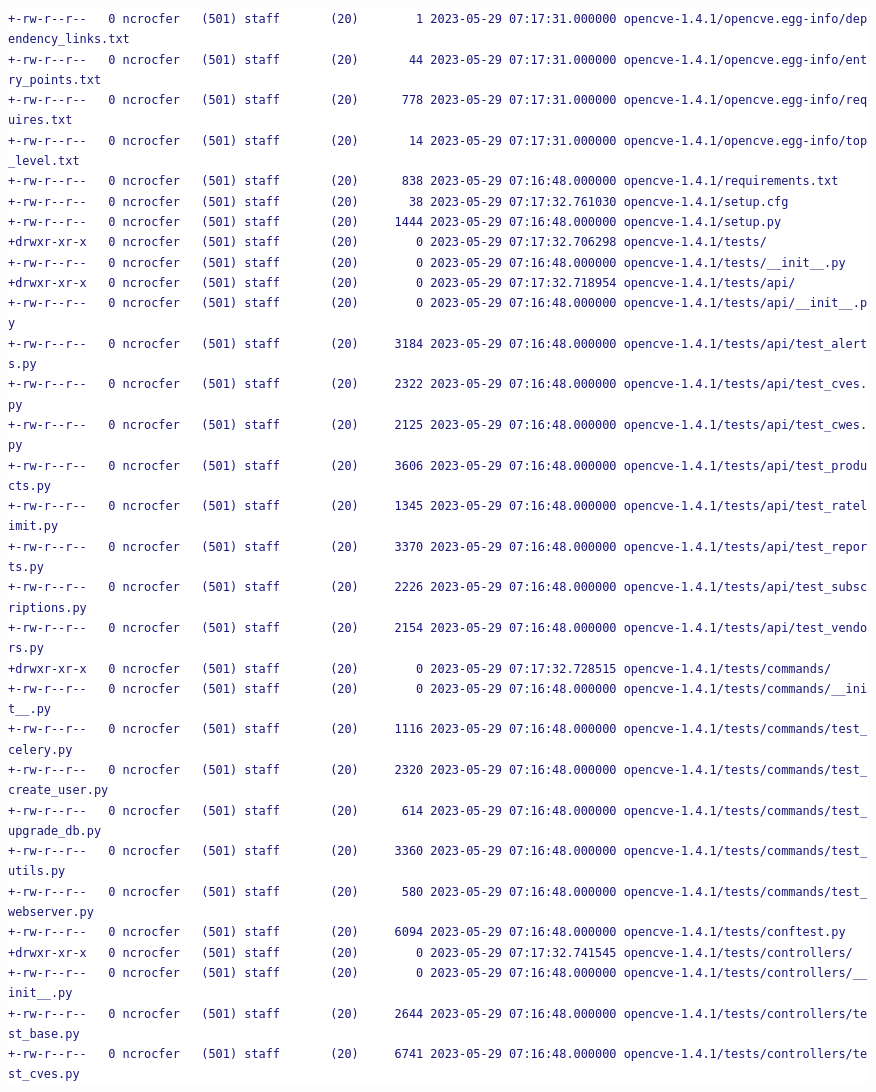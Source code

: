 ```diff
+-rw-r--r--   0 ncrocfer   (501) staff       (20)        1 2023-05-29 07:17:31.000000 opencve-1.4.1/opencve.egg-info/dependency_links.txt
+-rw-r--r--   0 ncrocfer   (501) staff       (20)       44 2023-05-29 07:17:31.000000 opencve-1.4.1/opencve.egg-info/entry_points.txt
+-rw-r--r--   0 ncrocfer   (501) staff       (20)      778 2023-05-29 07:17:31.000000 opencve-1.4.1/opencve.egg-info/requires.txt
+-rw-r--r--   0 ncrocfer   (501) staff       (20)       14 2023-05-29 07:17:31.000000 opencve-1.4.1/opencve.egg-info/top_level.txt
+-rw-r--r--   0 ncrocfer   (501) staff       (20)      838 2023-05-29 07:16:48.000000 opencve-1.4.1/requirements.txt
+-rw-r--r--   0 ncrocfer   (501) staff       (20)       38 2023-05-29 07:17:32.761030 opencve-1.4.1/setup.cfg
+-rw-r--r--   0 ncrocfer   (501) staff       (20)     1444 2023-05-29 07:16:48.000000 opencve-1.4.1/setup.py
+drwxr-xr-x   0 ncrocfer   (501) staff       (20)        0 2023-05-29 07:17:32.706298 opencve-1.4.1/tests/
+-rw-r--r--   0 ncrocfer   (501) staff       (20)        0 2023-05-29 07:16:48.000000 opencve-1.4.1/tests/__init__.py
+drwxr-xr-x   0 ncrocfer   (501) staff       (20)        0 2023-05-29 07:17:32.718954 opencve-1.4.1/tests/api/
+-rw-r--r--   0 ncrocfer   (501) staff       (20)        0 2023-05-29 07:16:48.000000 opencve-1.4.1/tests/api/__init__.py
+-rw-r--r--   0 ncrocfer   (501) staff       (20)     3184 2023-05-29 07:16:48.000000 opencve-1.4.1/tests/api/test_alerts.py
+-rw-r--r--   0 ncrocfer   (501) staff       (20)     2322 2023-05-29 07:16:48.000000 opencve-1.4.1/tests/api/test_cves.py
+-rw-r--r--   0 ncrocfer   (501) staff       (20)     2125 2023-05-29 07:16:48.000000 opencve-1.4.1/tests/api/test_cwes.py
+-rw-r--r--   0 ncrocfer   (501) staff       (20)     3606 2023-05-29 07:16:48.000000 opencve-1.4.1/tests/api/test_products.py
+-rw-r--r--   0 ncrocfer   (501) staff       (20)     1345 2023-05-29 07:16:48.000000 opencve-1.4.1/tests/api/test_ratelimit.py
+-rw-r--r--   0 ncrocfer   (501) staff       (20)     3370 2023-05-29 07:16:48.000000 opencve-1.4.1/tests/api/test_reports.py
+-rw-r--r--   0 ncrocfer   (501) staff       (20)     2226 2023-05-29 07:16:48.000000 opencve-1.4.1/tests/api/test_subscriptions.py
+-rw-r--r--   0 ncrocfer   (501) staff       (20)     2154 2023-05-29 07:16:48.000000 opencve-1.4.1/tests/api/test_vendors.py
+drwxr-xr-x   0 ncrocfer   (501) staff       (20)        0 2023-05-29 07:17:32.728515 opencve-1.4.1/tests/commands/
+-rw-r--r--   0 ncrocfer   (501) staff       (20)        0 2023-05-29 07:16:48.000000 opencve-1.4.1/tests/commands/__init__.py
+-rw-r--r--   0 ncrocfer   (501) staff       (20)     1116 2023-05-29 07:16:48.000000 opencve-1.4.1/tests/commands/test_celery.py
+-rw-r--r--   0 ncrocfer   (501) staff       (20)     2320 2023-05-29 07:16:48.000000 opencve-1.4.1/tests/commands/test_create_user.py
+-rw-r--r--   0 ncrocfer   (501) staff       (20)      614 2023-05-29 07:16:48.000000 opencve-1.4.1/tests/commands/test_upgrade_db.py
+-rw-r--r--   0 ncrocfer   (501) staff       (20)     3360 2023-05-29 07:16:48.000000 opencve-1.4.1/tests/commands/test_utils.py
+-rw-r--r--   0 ncrocfer   (501) staff       (20)      580 2023-05-29 07:16:48.000000 opencve-1.4.1/tests/commands/test_webserver.py
+-rw-r--r--   0 ncrocfer   (501) staff       (20)     6094 2023-05-29 07:16:48.000000 opencve-1.4.1/tests/conftest.py
+drwxr-xr-x   0 ncrocfer   (501) staff       (20)        0 2023-05-29 07:17:32.741545 opencve-1.4.1/tests/controllers/
+-rw-r--r--   0 ncrocfer   (501) staff       (20)        0 2023-05-29 07:16:48.000000 opencve-1.4.1/tests/controllers/__init__.py
+-rw-r--r--   0 ncrocfer   (501) staff       (20)     2644 2023-05-29 07:16:48.000000 opencve-1.4.1/tests/controllers/test_base.py
+-rw-r--r--   0 ncrocfer   (501) staff       (20)     6741 2023-05-29 07:16:48.000000 opencve-1.4.1/tests/controllers/test_cves.py
```